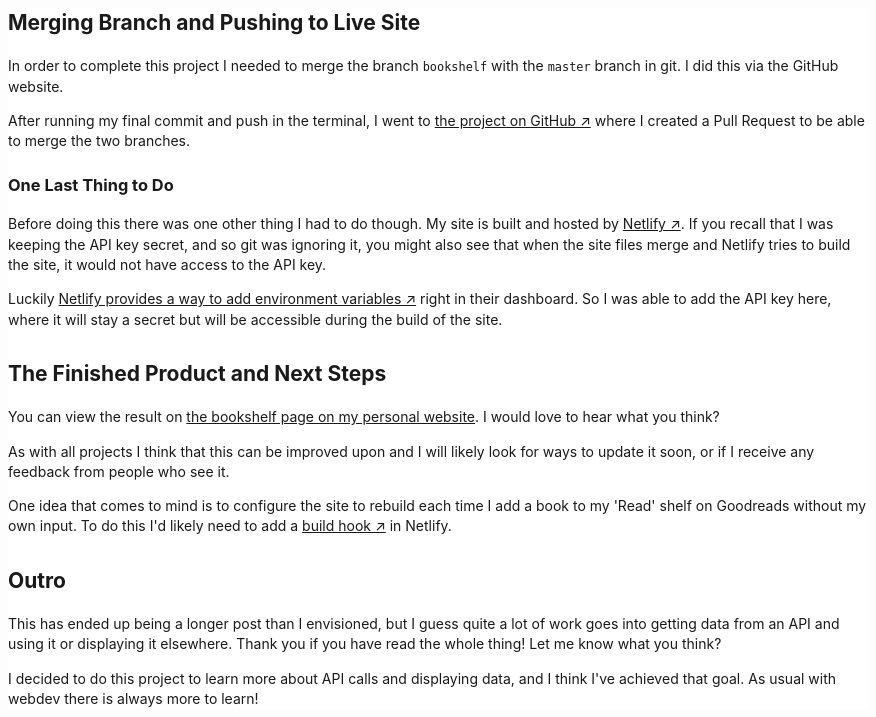 
## Merging Branch and Pushing to Live Site
In order to complete this project I needed to merge the branch `bookshelf` with the `master` branch in git. I did this via the GitHub website.

After running my final commit and push in the terminal, I went to [the project on GitHub ↗](https://github.com/zgparsons/zachary-blog) where I created a Pull Request to be able to merge the two branches.

### One Last Thing to Do
Before doing this there was one other thing I had to do though. My site is built and hosted by [Netlify ↗](https://www.netlify.com/). If you recall that I was keeping the API key secret, and so git was ignoring it, you might also see that when the site files merge and Netlify tries to build the site, it would not have access to the API key.

Luckily [Netlify provides a way to add environment variables ↗](https://docs.netlify.com/configure-builds/environment-variables/) right in their dashboard. So I was able to add the API key here, where it will stay a secret but will be accessible during the build of the site.

## The Finished Product and Next Steps
You can view the result on [the bookshelf page on my personal website](https://zacharyparsons.co.uk/bookshelf/). I would love to hear what you think?

As with all projects I think that this can be improved upon and I will likely look for ways to update it soon, or if I receive any feedback from people who see it.

One idea that comes to mind is to configure the site to rebuild each time I add a book to my 'Read' shelf on Goodreads without my own input. To do this I'd likely need to add a [build hook ↗](https://docs.netlify.com/configure-builds/build-hooks/) in Netlify.

## Outro
This has ended up being a longer post than I envisioned, but I guess quite a lot of work goes into getting data from an API and using it or displaying it elsewhere. Thank you if you have read the whole thing! Let me know what you think?

I decided to do this project to learn more about API calls and displaying data, and I think I've achieved that goal. As usual with webdev there is always more to learn!